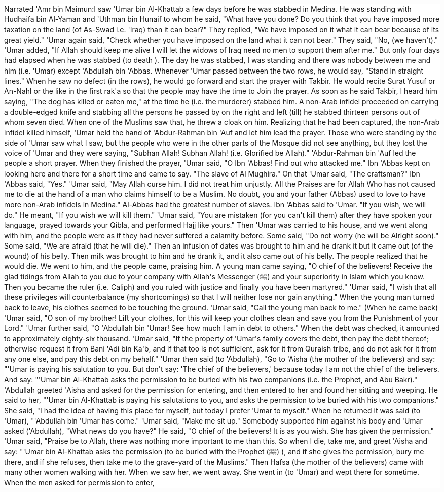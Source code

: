 Narrated 'Amr bin Maimun:I saw 'Umar bin Al-Khattab a few days before he was stabbed in Medina. He was standing with Hudhaifa bin Al-Yaman and 'Uthman bin Hunaif to whom he said, "What have you done? Do you think that you have imposed more taxation on the land (of As-Swad i.e. 'Iraq) than it can bear?" They replied, "We have imposed on it what it can bear because of its great yield." 'Umar again said, "Check whether you have imposed on the land what it can not bear." They said, "No, (we haven't)." 'Umar added, "If Allah should keep me alive I will let the widows of Iraq need no men to support them after me." But only four days had elapsed when he was stabbed (to death ). The day he was stabbed, I was standing and there was nobody between me and him (i.e. 'Umar) except 'Abdullah bin 'Abbas. Whenever 'Umar passed between the two rows, he would say, "Stand in straight lines." When he saw no defect (in the rows), he would go forward and start the prayer with Takbir. He would recite Surat Yusuf or An-Nahl or the like in the first rak'a so that the people may have the time to Join the prayer. As soon as he said Takbir, I heard him saying, "The dog has killed or eaten me," at the time he (i.e. the murderer) stabbed him. A non-Arab infidel proceeded on carrying a double-edged knife and stabbing all the persons he passed by on the right and left (till) he stabbed thirteen persons out of whom seven died. When one of the Muslims saw that, he threw a cloak on him. Realizing that he had been captured, the non-Arab infidel killed himself, 'Umar held the hand of 'Abdur-Rahman bin 'Auf and let him lead the prayer. Those who were standing by the side of 'Umar saw what I saw, but the people who were in the other parts of the Mosque did not see anything, but they lost the voice of 'Umar and they were saying, "Subhan Allah! Subhan Allah! (i.e. Glorified be Allah)." 'Abdur-Rahman bin 'Auf led the people a short prayer. When they finished the prayer, 'Umar said, "O Ibn 'Abbas! Find out who attacked me." Ibn 'Abbas kept on looking here and there for a short time and came to say. "The slave of Al Mughira." On that 'Umar said, "The craftsman?" Ibn 'Abbas said, "Yes." 'Umar said, "May Allah curse him. I did not treat him unjustly. All the Praises are for Allah Who has not caused me to die at the hand of a man who claims himself to be a Muslim. No doubt, you and your father (Abbas) used to love to have more non-Arab infidels in Medina." Al-Abbas had the greatest number of slaves. Ibn 'Abbas said to 'Umar. "If you wish, we will do." He meant, "If you wish we will kill them." 'Umar said, "You are mistaken (for you can't kill them) after they have spoken your language, prayed towards your Qibla, and performed Hajj like yours." Then 'Umar was carried to his house, and we went along with him, and the people were as if they had never suffered a calamity before. Some said, "Do not worry (he will be Alright soon)." Some said, "We are afraid (that he will die)." Then an infusion of dates was brought to him and he drank it but it came out (of the wound) of his belly. Then milk was brought to him and he drank it, and it also came out of his belly. The people realized that he would die. We went to him, and the people came, praising him. A young man came saying, "O chief of the believers! Receive the glad tidings from Allah to you due to your company with Allah's Messenger (ﷺ) and your superiority in Islam which you know. Then you became the ruler (i.e. Caliph) and you ruled with justice and finally you have been martyred." 'Umar said, "I wish that all these privileges will counterbalance (my shortcomings) so that I will neither lose nor gain anything." When the young man turned back to leave, his clothes seemed to be touching the ground. 'Umar said, "Call the young man back to me." (When he came back) 'Umar said, "O son of my brother! Lift your clothes, for this will keep your clothes clean and save you from the Punishment of your Lord." 'Umar further said, "O 'Abdullah bin 'Umar! See how much I am in debt to others." When the debt was checked, it amounted to approximately eighty-six thousand. 'Umar said, "If the property of 'Umar's family covers the debt, then pay the debt thereof; otherwise request it from Bani 'Adi bin Ka'b, and if that too is not sufficient, ask for it from Quraish tribe, and do not ask for it from any one else, and pay this debt on my behalf." 'Umar then said (to 'Abdullah), "Go to 'Aisha (the mother of the believers) and say: "'Umar is paying his salutation to you. But don't say: 'The chief of the believers,' because today I am not the chief of the believers. And say: "'Umar bin Al-Khattab asks the permission to be buried with his two companions (i.e. the Prophet, and Abu Bakr)." 'Abdullah greeted 'Aisha and asked for the permission for entering, and then entered to her and found her sitting and weeping. He said to her, "'Umar bin Al-Khattab is paying his salutations to you, and asks the permission to be buried with his two companions." She said, "I had the idea of having this place for myself, but today I prefer 'Umar to myself." When he returned it was said (to 'Umar), "'Abdullah bin 'Umar has come." 'Umar said, "Make me sit up." Somebody supported him against his body and 'Umar asked ('Abdullah), "What news do you have?" He said, "O chief of the believers! It is as you wish. She has given the permission." 'Umar said, "Praise be to Allah, there was nothing more important to me than this. So when I die, take me, and greet 'Aisha and say: "'Umar bin Al-Khattab asks the permission (to be buried with the Prophet (ﷺ) ), and if she gives the permission, bury me there, and if she refuses, then take me to the grave-yard of the Muslims." Then Hafsa (the mother of the believers) came with many other women walking with her. When we saw her, we went away. She went in (to 'Umar) and wept there for sometime. When the men asked for permission to enter,